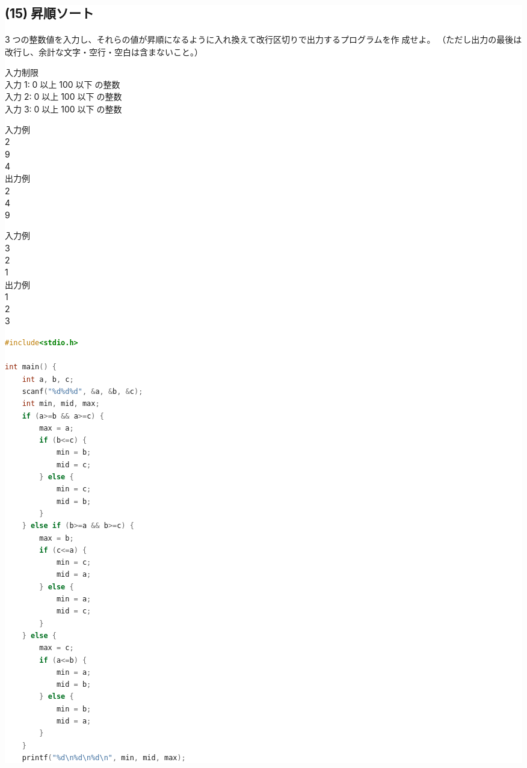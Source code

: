 ## (15) 昇順ソート
3 つの整数値を入力し、それらの値が昇順になるように入れ換えて改行区切りで出力するプログラムを作
成せよ。
（ただし出力の最後は改行し、余計な文字・空行・空白は含まないこと。）

入力制限<br>
入力 1: 0 以上 100 以下 の整数<br>
入力 2: 0 以上 100 以下 の整数<br>
入力 3: 0 以上 100 以下 の整数<br>

入力例<br>
2<br>
9<br>
4<br>
出力例<br>
2<br>
4<br>
9<br>

入力例<br>
3<br>
2<br>
1<br>
出力例<br>
1<br>
2<br>
3<br>

```c
#include<stdio.h>

int main() {
    int a, b, c;
    scanf("%d%d%d", &a, &b, &c);
    int min, mid, max;
    if (a>=b && a>=c) {
        max = a;
        if (b<=c) {
            min = b;
            mid = c;
        } else {
            min = c;
            mid = b;
        }
    } else if (b>=a && b>=c) {
        max = b;
        if (c<=a) {
            min = c;
            mid = a;
        } else {
            min = a;
            mid = c;
        }
    } else {
        max = c;
        if (a<=b) {
            min = a;
            mid = b;
        } else {
            min = b;
            mid = a;
        }
    }
    printf("%d\n%d\n%d\n", min, mid, max);
```